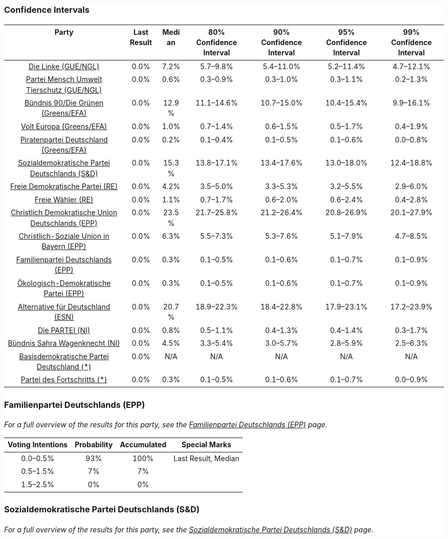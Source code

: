 ### Confidence Intervals

| Party | Last Result | Median | 80% Confidence Interval | 90% Confidence Interval | 95% Confidence Interval | 99% Confidence Interval |
|:-----:|:-----------:|:------:|:-----------------------:|:-----------------------:|:-----------------------:|:-----------------------:|
| <a href="#die-linke-(gue/ngl)">Die Linke (GUE/NGL)</a> | 0.0% | 7.2% | 5.7–9.8% |5.4–11.0% | 5.2–11.4% | 4.7–12.1% |
| <a href="#partei-mensch-umwelt-tierschutz-(gue/ngl)">Partei Mensch Umwelt Tierschutz (GUE/NGL)</a> | 0.0% | 0.6% | 0.3–0.9% |0.3–1.0% | 0.3–1.1% | 0.2–1.3% |
| <a href="#bündnis-90/die-grünen-(greens/efa)">Bündnis 90/Die Grünen (Greens/EFA)</a> | 0.0% | 12.9% | 11.1–14.6% |10.7–15.0% | 10.4–15.4% | 9.9–16.1% |
| <a href="#volt-europa-(greens/efa)">Volt Europa (Greens/EFA)</a> | 0.0% | 1.0% | 0.7–1.4% |0.6–1.5% | 0.5–1.7% | 0.4–1.9% |
| <a href="#piratenpartei-deutschland-(greens/efa)">Piratenpartei Deutschland (Greens/EFA)</a> | 0.0% | 0.2% | 0.1–0.4% |0.1–0.5% | 0.1–0.6% | 0.0–0.8% |
| <a href="#sozialdemokratische-partei-deutschlands-(s&d)">Sozialdemokratische Partei Deutschlands (S&D)</a> | 0.0% | 15.3% | 13.8–17.1% |13.4–17.6% | 13.0–18.0% | 12.4–18.8% |
| <a href="#freie-demokratische-partei-(re)">Freie Demokratische Partei (RE)</a> | 0.0% | 4.2% | 3.5–5.0% |3.3–5.3% | 3.2–5.5% | 2.9–6.0% |
| <a href="#freie-wähler-(re)">Freie Wähler (RE)</a> | 0.0% | 1.1% | 0.7–1.7% |0.6–2.0% | 0.6–2.4% | 0.4–2.8% |
| <a href="#christlich-demokratische-union-deutschlands-(epp)">Christlich Demokratische Union Deutschlands (EPP)</a> | 0.0% | 23.5% | 21.7–25.8% |21.2–26.4% | 20.8–26.9% | 20.1–27.9% |
| <a href="#christlich-soziale-union-in-bayern-(epp)">Christlich-Soziale Union in Bayern (EPP)</a> | 0.0% | 6.3% | 5.5–7.3% |5.3–7.6% | 5.1–7.9% | 4.7–8.5% |
| <a href="#familienpartei-deutschlands-(epp)">Familienpartei Deutschlands (EPP)</a> | 0.0% | 0.3% | 0.1–0.5% |0.1–0.6% | 0.1–0.7% | 0.1–0.9% |
| <a href="#ökologisch-demokratische-partei-(epp)">Ökologisch-Demokratische Partei (EPP)</a> | 0.0% | 0.3% | 0.1–0.5% |0.1–0.6% | 0.1–0.7% | 0.1–0.9% |
| <a href="#alternative-für-deutschland-(esn)">Alternative für Deutschland (ESN)</a> | 0.0% | 20.7% | 18.9–22.3% |18.4–22.8% | 17.9–23.1% | 17.2–23.9% |
| <a href="#die-partei-(ni)">Die PARTEI (NI)</a> | 0.0% | 0.8% | 0.5–1.1% |0.4–1.3% | 0.4–1.4% | 0.3–1.7% |
| <a href="#bündnis-sahra-wagenknecht-(ni)">Bündnis Sahra Wagenknecht (NI)</a> | 0.0% | 4.5% | 3.3–5.4% |3.0–5.7% | 2.8–5.9% | 2.5–6.3% |
| <a href="#basisdemokratische-partei-deutschland-(*)">Basisdemokratische Partei Deutschland (*)</a> | 0.0% | N/A | N/A |N/A | N/A | N/A |
| <a href="#partei-des-fortschritts-(*)">Partei des Fortschritts (*)</a> | 0.0% | 0.3% | 0.1–0.5% |0.1–0.6% | 0.1–0.7% | 0.0–0.9% |

### Familienpartei Deutschlands (EPP)

*For a full overview of the results for this party, see the [Familienpartei Deutschlands (EPP)](party-familienparteideutschlandsepp.html) page.*

| Voting Intentions | Probability | Accumulated | Special Marks |
|:-----------------:|:-----------:|:-----------:|:-------------:|
| 0.0–0.5% | 93% | 100% | Last Result, Median |
| 0.5–1.5% | 7% | 7% |  |
| 1.5–2.5% | 0% | 0% |  |

### Sozialdemokratische Partei Deutschlands (S&D)

*For a full overview of the results for this party, see the [Sozialdemokratische Partei Deutschlands (S&D)](party-sozialdemokratischeparteideutschlandssd.html) page.*
